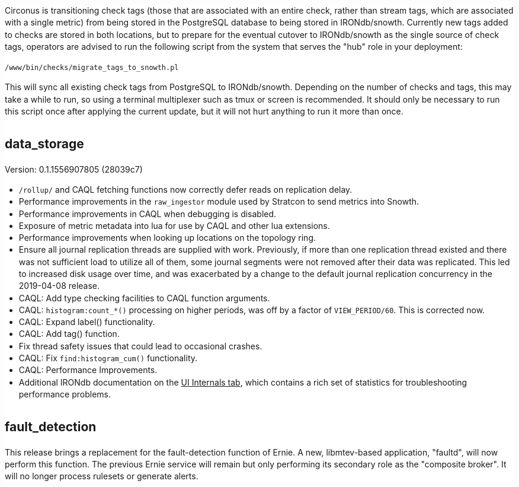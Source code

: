 Circonus is transitioning check tags (those that are associated with an entire
check, rather than stream tags, which are associated with a single metric) from
being stored in the PostgreSQL database to being stored in IRONdb/snowth.
Currently new tags added to checks are stored in both locations, but to prepare
for the eventual cutover to IRONdb/snowth as the single source of check tags,
operators are advised to run the following script from the system that serves
the "hub" role in your deployment:

```
/www/bin/checks/migrate_tags_to_snowth.pl
```

This will sync all existing check tags from PostgreSQL to IRONdb/snowth.
Depending on the number of checks and tags, this may take a while to run, so
using a terminal multiplexer such as tmux or screen is recommended.  It should
only be necessary to run this script once after applying the current update,
but it will not hurt anything to run it more than once.

## data_storage

Version: 0.1.1556907805 (28039c7)

* `/rollup/` and CAQL fetching functions now correctly defer reads on
  replication delay.
* Performance improvements in the `raw_ingestor` module used by Stratcon to
  send metrics into Snowth.
* Performance improvements in CAQL when debugging is disabled.
* Exposure of metric metadata into lua for use by CAQL and other lua extensions.
* Performance improvements when looking up locations on the topology ring.
* Ensure all journal replication threads are supplied with work. Previously, if
  more than one replication thread existed and there was not sufficient load to
  utilize all of them, some journal segments were not removed after their data
  was replicated. This led to increased disk usage over time, and was
  exacerbated by a change to the default journal replication concurrency in the
  2019-04-08 release.
* CAQL: Add type checking facilities to CAQL function arguments.
* CAQL: `histogram:count_*()` processing on higher periods, was off by a factor
  of `VIEW_PERIOD/60`. This is corrected now.
* CAQL: Expand label() functionality.
* CAQL: Add tag() function.
* Fix thread safety issues that could lead to occasional crashes.
* CAQL: Fix `find:histogram_cum()` functionality.
* CAQL: Performance Improvements.
* Additional IRONdb documentation on the [UI Internals tab](https://www.irondb.io/docs/operations.html#internals-tab),
  which contains a rich set of statistics for troubleshooting performance
  problems.

## fault_detection

This release brings a replacement for the fault-detection function of Ernie. A
new, libmtev-based application, "faultd", will now perform this function. The
previous Ernie service will remain but only performing its secondary role as
the "composite broker". It will no longer process rulesets or generate alerts.
